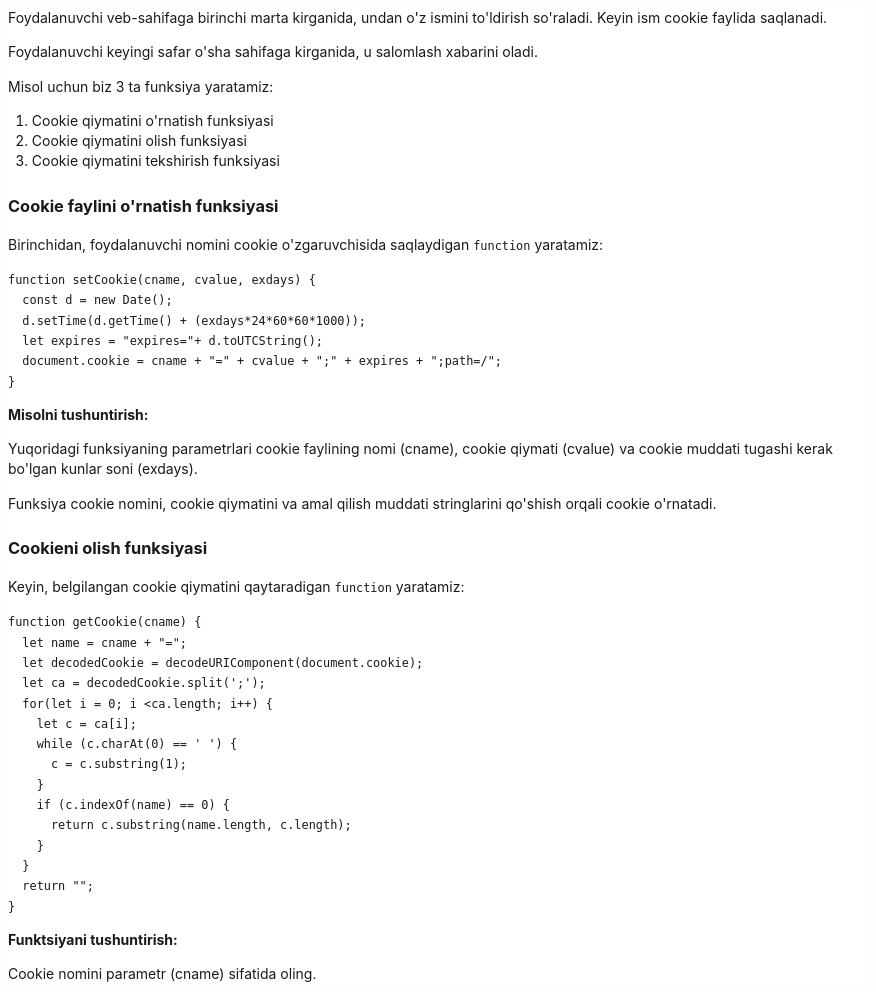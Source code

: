 Foydalanuvchi veb-sahifaga birinchi marta kirganida, undan o'z ismini to'ldirish so'raladi. Keyin ism cookie faylida saqlanadi.

Foydalanuvchi keyingi safar o'sha sahifaga kirganida, u salomlash xabarini oladi.

Misol uchun biz 3 ta funksiya yaratamiz:

1. Cookie qiymatini o'rnatish funksiyasi
2. Cookie qiymatini olish funksiyasi
3. Cookie qiymatini tekshirish funksiyasi

### Cookie faylini o'rnatish funksiyasi

Birinchidan, foydalanuvchi nomini cookie o'zgaruvchisida saqlaydigan `function`  yaratamiz:

```
function setCookie(cname, cvalue, exdays) {
  const d = new Date();
  d.setTime(d.getTime() + (exdays*24*60*60*1000));
  let expires = "expires="+ d.toUTCString();
  document.cookie = cname + "=" + cvalue + ";" + expires + ";path=/";
}
```

**Misolni tushuntirish:**

Yuqoridagi funksiyaning parametrlari cookie faylining nomi (cname), cookie qiymati (cvalue) va cookie muddati tugashi kerak bo'lgan kunlar soni (exdays).

Funksiya cookie nomini, cookie qiymatini va amal qilish muddati stringlarini qo'shish orqali cookie o'rnatadi.

### Cookieni olish funksiyasi

Keyin, belgilangan cookie qiymatini qaytaradigan `function` yaratamiz:

```
function getCookie(cname) {
  let name = cname + "=";
  let decodedCookie = decodeURIComponent(document.cookie);
  let ca = decodedCookie.split(';');
  for(let i = 0; i <ca.length; i++) {
    let c = ca[i];
    while (c.charAt(0) == ' ') {
      c = c.substring(1);
    }
    if (c.indexOf(name) == 0) {
      return c.substring(name.length, c.length);
    }
  }
  return "";
}
```

**Funktsiyani tushuntirish:**

Cookie nomini parametr (cname) sifatida oling.
